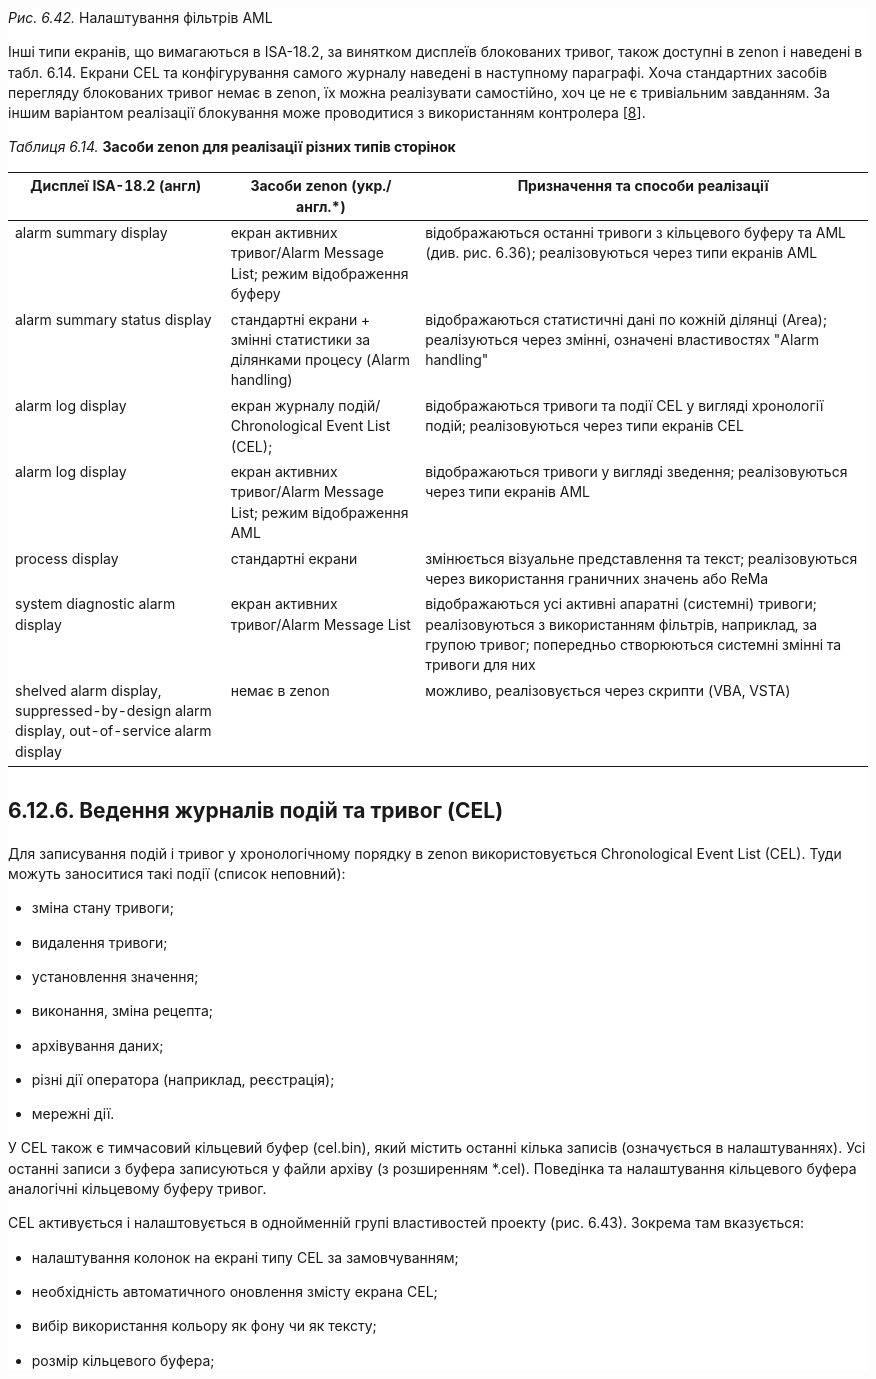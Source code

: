 *Рис. 6.42.* Налаштування фільтрів AML

Інші типи екранів, що вимагаються в ISA-18.2, за винятком дисплеїв блокованих тривог, також доступні в zenon і наведені в табл. 6.14. Екрани CEL та конфігурування самого журналу наведені в наступному параграфі. Хоча стандартних засобів перегляду блокованих тривог немає в zenon, їх можна реалізувати самостійно, хоч це не є тривіальним завданням. За іншим варіантом реалізації блокування може проводитися з використанням контролера [[8](https://github.com/pupenasan/PACFramework)].

*Таблиця 6.14.* **Засоби zenon для реалізації різних типів сторінок** 

| **Дисплеї    ISA-18.2 (англ)**                               | **Засоби** **zenon** **(укр./англ.*)**                       | **Призначення  та способи реалізації**                       |
| ------------------------------------------------------------ | ------------------------------------------------------------ | ------------------------------------------------------------ |
| alarm summary display                                        | екран  активних тривог/Alarm Message List; режим відображення буферу | відображаються  останні тривоги з кільцевого буферу та AML (див. рис. 6.36); реалізовуються через типи екранів AML |
| alarm summary status display                                 | стандартні  екрани + змінні статистики за ділянками процесу (Alarm handling) | відображаються  статистичні дані по кожній ділянці (Area); реалізуються  через змінні, означені властивостях "Alarm handling" |
| alarm log display                                            | екран журналу  подій/ Chronological Event List (CEL);        | відображаються  тривоги та події CEL у  вигляді хронології подій; реалізовуються через типи екранів CEL |
| alarm log display                                            | екран  активних тривог/Alarm Message List; режим відображення AML | відображаються  тривоги у вигляді зведення;  реалізовуються через типи екранів AML |
| process display                                              | стандартні  екрани                                           | змінюється  візуальне представлення та текст; реалізовуються через використання граничних значень або ReMa |
| system diagnostic alarm display                              | екран  активних тривог/Alarm Message List                    | відображаються  усі активні апаратні (системні) тривоги; реалізовуються з використанням  фільтрів, наприклад, за групою тривог; попередньо створюються системні змінні  та тривоги для них |
| shelved alarm display,  suppressed-by-design alarm display, out-of-service alarm display | немає в zenon                                                | можливо,  реалізовується через скрипти (VBA,  VSTA)          |

## 6.12.6. Ведення журналів подій та тривог (CEL) 

Для записування подій і тривог у хронологічному порядку в zenon використовується Chronological Event List (CEL). Туди можуть заноситися такі події (список неповний):

- зміна стану тривоги;

- видалення тривоги;

- установлення значення;

- виконання, зміна рецепта; 

- архівування даних;

- різні дії оператора (наприклад, реєстрація);

- мережні дії.

У CEL також є тимчасовий кільцевий буфер (cel.bin), який містить останні кілька записів (означується в налаштуваннях). Усі останні записи з буфера записуються у файли архіву (з розширенням *.cel). Поведінка та налаштування кільцевого буфера аналогічні кільцевому буферу тривог.  

CEL активується і налаштовується в однойменній групі властивостей проекту (рис. 6.43). Зокрема там вказується:

- налаштування колонок на екрані типу CEL за замовчуванням;

- необхідність автоматичного оновлення змісту екрана CEL;

- вибір використання кольору як фону чи як тексту;

- розмір кільцевого буфера; 
